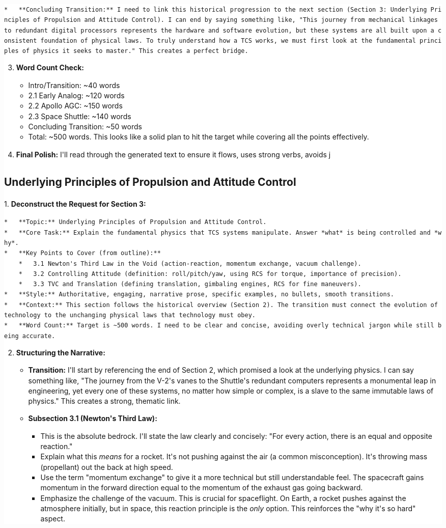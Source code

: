     *   **Concluding Transition:** I need to link this historical progression to the next section (Section 3: Underlying Principles of Propulsion and Attitude Control). I can end by saying something like, "This journey from mechanical linkages to redundant digital processors represents the hardware and software evolution, but these systems are all built upon a consistent foundation of physical laws. To truly understand how a TCS works, we must first look at the fundamental principles of physics it seeks to master." This creates a perfect bridge.

3.  **Word Count Check:**
    *   Intro/Transition: ~40 words
    *   2.1 Early Analog: ~120 words
    *   2.2 Apollo AGC: ~150 words
    *   2.3 Space Shuttle: ~140 words
    *   Concluding Transition: ~50 words
    *   Total: ~500 words. This looks like a solid plan to hit the target while covering all the points effectively.

4.  **Final Polish:** I'll read through the generated text to ensure it flows, uses strong verbs, avoids j

## Underlying Principles of Propulsion and Attitude Control

<think>1.  **Deconstruct the Request for Section 3:**

    *   **Topic:** Underlying Principles of Propulsion and Attitude Control.
    *   **Core Task:** Explain the fundamental physics that TCS systems manipulate. Answer *what* is being controlled and *why*.
    *   **Key Points to Cover (from outline):**
        *   3.1 Newton's Third Law in the Void (action-reaction, momentum exchange, vacuum challenge).
        *   3.2 Controlling Attitude (definition: roll/pitch/yaw, using RCS for torque, importance of precision).
        *   3.3 TVC and Translation (defining translation, gimbaling engines, RCS for fine maneuvers).
    *   **Style:** Authoritative, engaging, narrative prose, specific examples, no bullets, smooth transitions.
    *   **Context:** This section follows the historical overview (Section 2). The transition must connect the evolution of technology to the unchanging physical laws that technology must obey.
    *   **Word Count:** Target is ~500 words. I need to be clear and concise, avoiding overly technical jargon while still being accurate.

2.  **Structuring the Narrative:**

    *   **Transition:** I'll start by referencing the end of Section 2, which promised a look at the underlying physics. I can say something like, "The journey from the V-2's vanes to the Shuttle's redundant computers represents a monumental leap in engineering, yet every one of these systems, no matter how simple or complex, is a slave to the same immutable laws of physics." This creates a strong, thematic link.

    *   **Subsection 3.1 (Newton's Third Law):**
        *   This is the absolute bedrock. I'll state the law clearly and concisely: "For every action, there is an equal and opposite reaction."
        *   Explain what this *means* for a rocket. It's not pushing against the air (a common misconception). It's throwing mass (propellant) out the back at high speed.
        *   Use the term "momentum exchange" to give it a more technical but still understandable feel. The spacecraft gains momentum in the forward direction equal to the momentum of the exhaust gas going backward.
        *   Emphasize the challenge of the vacuum. This is crucial for spaceflight. On Earth, a rocket pushes against the atmosphere initially, but in space, this reaction principle is the *only* option. This reinforces the "why it's so hard" aspect.

